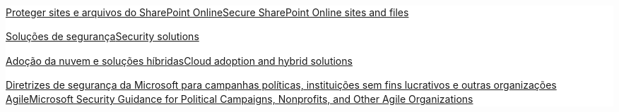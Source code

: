 [<span data-ttu-id="21d5d-378">Proteger sites e arquivos do SharePoint Online</span><span class="sxs-lookup"><span data-stu-id="21d5d-378">Secure SharePoint Online sites and files</span></span>](secure-sharepoint-online-sites-and-files.md)
  
[<span data-ttu-id="21d5d-379">Soluções de segurança</span><span class="sxs-lookup"><span data-stu-id="21d5d-379">Security solutions</span></span>](security-solutions.md)
  
[<span data-ttu-id="21d5d-380">Adoção da nuvem e soluções híbridas</span><span class="sxs-lookup"><span data-stu-id="21d5d-380">Cloud adoption and hybrid solutions</span></span>](cloud-adoption-and-hybrid-solutions.md)
  
[<span data-ttu-id="21d5d-381">Diretrizes de segurança da Microsoft para campanhas políticas, instituições sem fins lucrativos e outras organizações Agile</span><span class="sxs-lookup"><span data-stu-id="21d5d-381">Microsoft Security Guidance for Political Campaigns, Nonprofits, and Other Agile Organizations</span></span>](microsoft-security-guidance-for-political-campaigns-nonprofits-and-other-agile-o.md)




